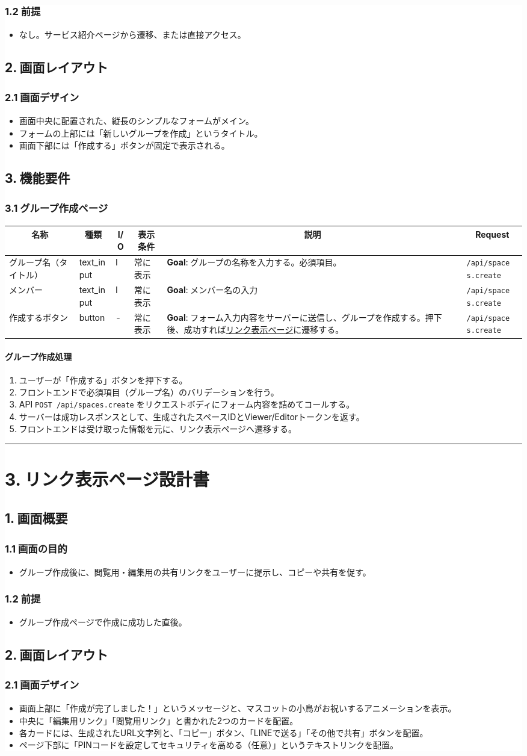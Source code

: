 ### 1.2 前提
- なし。サービス紹介ページから遷移、または直接アクセス。

## 2. 画面レイアウト

### 2.1 画面デザイン
- 画面中央に配置された、縦長のシンプルなフォームがメイン。
- フォームの上部には「新しいグループを作成」というタイトル。
- 画面下部には「作成する」ボタンが固定で表示される。

## 3. 機能要件

### 3.1 グループ作成ページ

| 名称          | 種類         | I/O | 表示条件 | 説明                                                                              | Request              |
| ----------- | ---------- | --- | ---- | ------------------------------------------------------------------------------- | -------------------- |
| グループ名（タイトル） | text_input | I   | 常に表示 | **Goal**: グループの名称を入力する。必須項目。                                                    | `/api/spaces.create` |
| メンバー        | text_input | I   | 常に表示 | **Goal**: メンバー名の入力                                                              | `/api/spaces.create` |
| 作成するボタン     | button     | -   | 常に表示 | **Goal**: フォーム入力内容をサーバーに送信し、グループを作成する。押下後、成功すれば[リンク表示ページ](#3-リンク表示ページ設計書)に遷移する。 | `/api/spaces.create` |

#### グループ作成処理
1. ユーザーが「作成する」ボタンを押下する。
2. フロントエンドで必須項目（グループ名）のバリデーションを行う。
3. API `POST /api/spaces.create` をリクエストボディにフォーム内容を詰めてコールする。
4. サーバーは成功レスポンスとして、生成されたスペースIDとViewer/Editorトークンを返す。
5. フロントエンドは受け取った情報を元に、リンク表示ページへ遷移する。

---

# 3. リンク表示ページ設計書

## 1. 画面概要

### 1.1 画面の目的
- グループ作成後に、閲覧用・編集用の共有リンクをユーザーに提示し、コピーや共有を促す。

### 1.2 前提
- グループ作成ページで作成に成功した直後。

## 2. 画面レイアウト

### 2.1 画面デザイン
- 画面上部に「作成が完了しました！」というメッセージと、マスコットの小鳥がお祝いするアニメーションを表示。
- 中央に「編集用リンク」「閲覧用リンク」と書かれた2つのカードを配置。
- 各カードには、生成されたURL文字列と、「コピー」ボタン、「LINEで送る」「その他で共有」ボタンを配置。
- ページ下部に「PINコードを設定してセキュリティを高める（任意）」というテキストリンクを配置。
